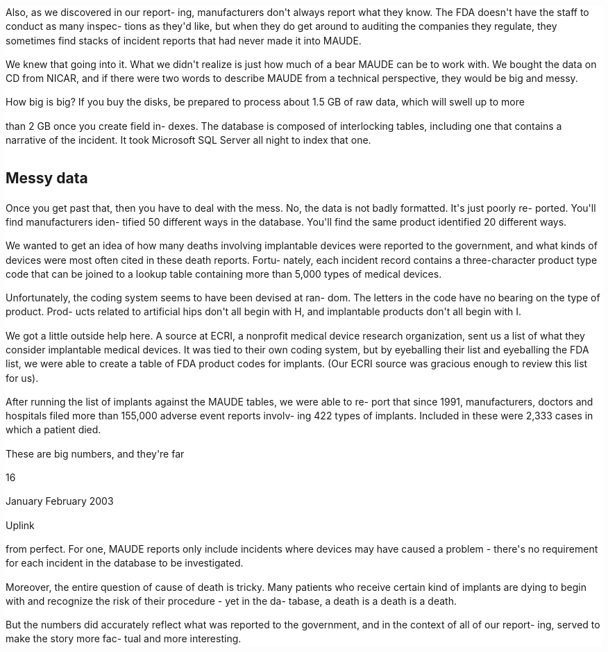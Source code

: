 Also, as we discovered in our report- ing, manufacturers don't always report what they know. The FDA doesn't have the staff to conduct as many inspec- tions as they'd like, but when they do get around to auditing the companies they regulate, they sometimes find stacks of incident reports that had never made it into MAUDE. 

We knew that going into it. What we didn't realize is just how much of a bear MAUDE can be to work with. We bought the data on CD from NICAR, and if there were two words to describe MAUDE from a technical perspective, they would be big and messy. 

How big is big? If you buy the disks, be prepared to process about 1.5 GB of raw data, which will swell up to more 

than 2 GB once you create field in- dexes. The database is composed of interlocking tables, including one that contains a narrative of the incident. It took Microsoft SQL Server all night to index that one. 

## Messy data 

Once you get past that, then you have to deal with the mess. No, the data is not badly formatted. It's just poorly re- ported. You'll find manufacturers iden- tified 50 different ways in the database. You'll find the same product identified 20 different ways. 

We wanted to get an idea of how many deaths involving implantable devices were reported to the government, and what kinds of devices were most often cited in these death reports. Fortu- nately, each incident record contains a three-character product type code that can be joined to a lookup table containing more than 5,000 types of medical devices. 

Unfortunately, the coding system seems to have been devised at ran- dom. The letters in the code have no bearing on the type of product. Prod- ucts related to artificial hips don't all begin with H, and implantable products don't all begin with I. 

We got a little outside help here. A source at ECRI, a nonprofit medical device research organization, sent us a list of what they consider implantable medical devices. It was tied to their own coding system, but by eyeballing their list and eyeballing the FDA list, we were able to create a table of FDA product codes for implants. (Our ECRI source was gracious enough to review this list for us). 

After running the list of implants against the MAUDE tables, we were able to re- port that since 1991, manufacturers, doctors and hospitals filed more than 155,000 adverse event reports involv- ing 422 types of implants. Included in these were 2,333 cases in which a patient died. 

These are big numbers, and they're far 

16


January February 2003


Uplink 

from perfect. For one, MAUDE reports only include incidents where devices may have caused a problem - there's no requirement for each incident in the database to be investigated. 

Moreover, the entire question of cause of death is tricky. Many patients who receive certain kind of implants are dying to begin with and recognize the risk of their procedure - yet in the da- tabase, a death is a death is a death. 

But the numbers did accurately reflect what was reported to the government, and in the context of all of our report- ing, served to make the story more fac- tual and more interesting. 
